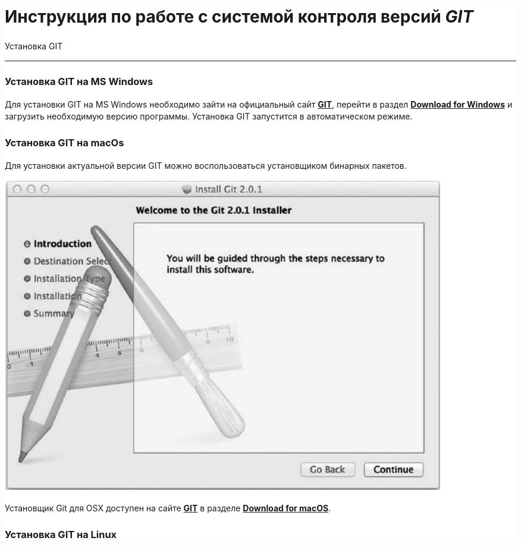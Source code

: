 # Инструкция по работе с системой контроля версий ***GIT***


Установка GIT

---

### Установка GIT на MS Windows
Для установки GIT на MS Windows необходимо зайти на официальный сайт 
[**GIT**](https://git-scm.com/ "Сайт GIT"), перейти в раздел [**Download for Windows**](https://git-scm.com/download/win/ "Установка GIT для Windows") и загрузить необходимую версию программы. Установка GIT запустится в автоматическом режиме.

### Установка GIT на macOs

Для установки актуальной версии GIT можно воспользоваться установщиком
бинарных пакетов.

![Установщик бинарных пакетов macOs](/Install-Git.png) 

Установщик Git для OSX доступен на сайте [**GIT**](https://git-scm.com/ "Сайт GIT") в разделе [**Download for macOS**](https://git-scm.com/download/win/ "Установка GIT для macOs").

### Установка GIT на Linux
